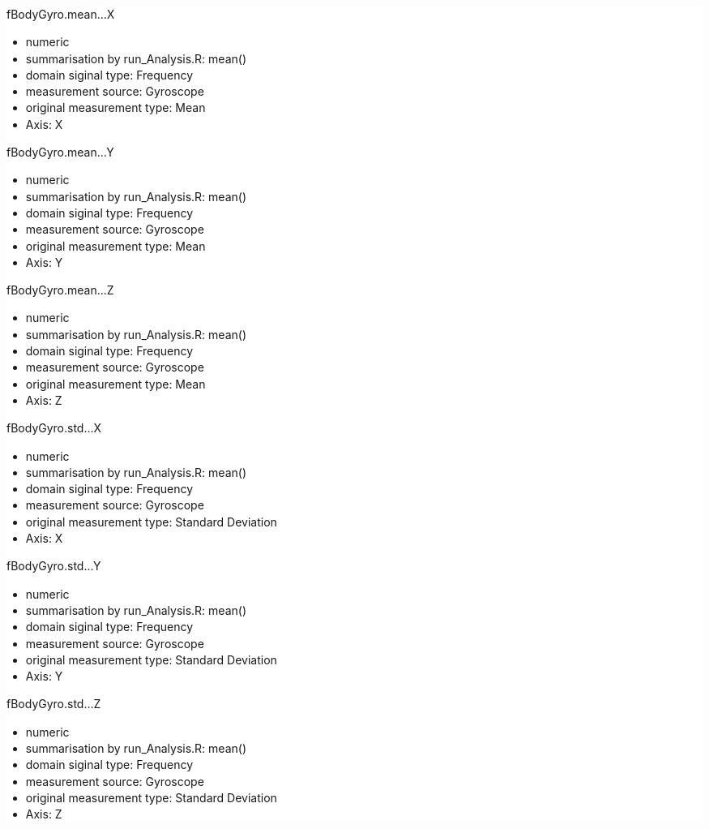 fBodyGyro.mean...X 
- numeric
- summarisation by run_Analysis.R: mean()
- domain siginal type: Frequency
- measurement source: Gyroscope
- original measurement type: Mean
- Axis: X	   

fBodyGyro.mean...Y 
- numeric
- summarisation by run_Analysis.R: mean()
- domain siginal type: Frequency
- measurement source: Gyroscope
- original measurement type: Mean
- Axis: Y	
   
fBodyGyro.mean...Z 
- numeric
- summarisation by run_Analysis.R: mean()
- domain siginal type: Frequency
- measurement source: Gyroscope
- original measurement type: Mean
- Axis: Z	
   
fBodyGyro.std...X 
- numeric
- summarisation by run_Analysis.R: mean()
- domain siginal type: Frequency
- measurement source: Gyroscope
- original measurement type: Standard Deviation
- Axis: X	
   
fBodyGyro.std...Y 
- numeric
- summarisation by run_Analysis.R: mean()
- domain siginal type: Frequency
- measurement source: Gyroscope
- original measurement type: Standard Deviation
- Axis: Y
	   
fBodyGyro.std...Z
- numeric
- summarisation by run_Analysis.R: mean()
- domain siginal type: Frequency
- measurement source: Gyroscope
- original measurement type: Standard Deviation
- Axis: Z	 
